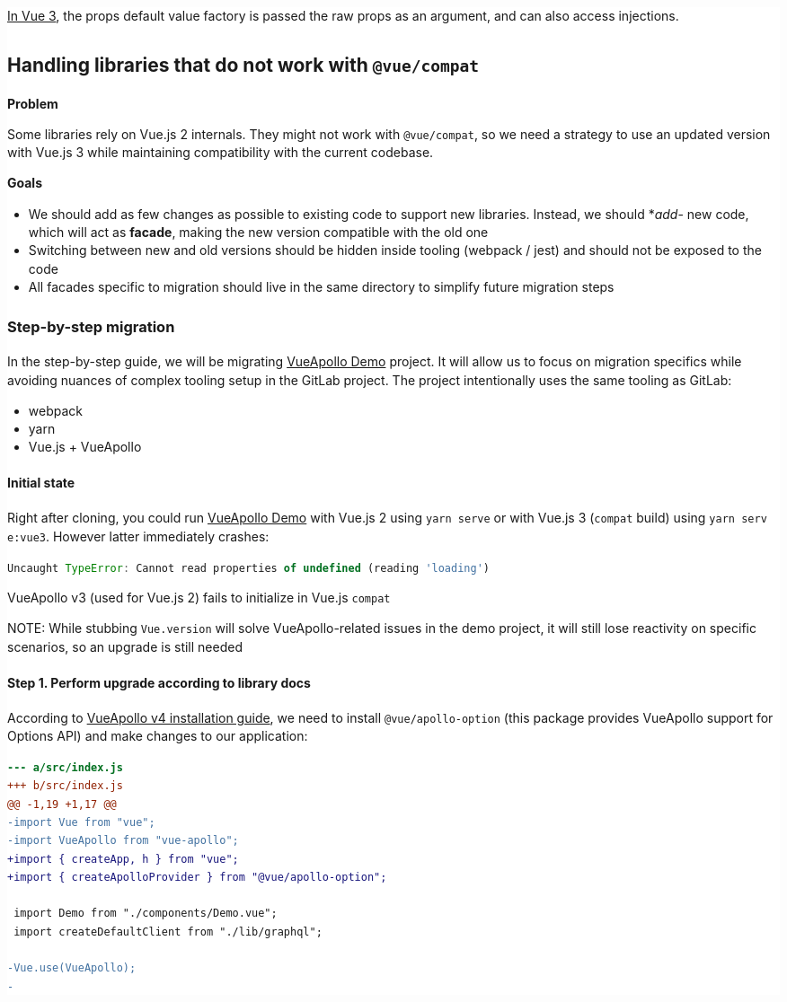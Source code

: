 [In Vue 3](https://v3-migration.vuejs.org/breaking-changes/props-default-this.html),
the props default value factory is passed the raw props as an argument, and can
also access injections.

## Handling libraries that do not work with `@vue/compat`

**Problem**

Some libraries rely on Vue.js 2 internals. They might not work with `@vue/compat`, so we need a strategy to use an updated version with Vue.js 3 while maintaining compatibility with the current codebase.

**Goals**

- We should add as few changes as possible to existing code to support new libraries. Instead, we should **add*- new code, which will act as **facade**, making the new version compatible with the old one
- Switching between new and old versions should be hidden inside tooling (webpack / jest) and should not be exposed to the code
- All facades specific to migration should live in the same directory to simplify future migration steps

### Step-by-step migration

In the step-by-step guide, we will be migrating [VueApollo Demo](https://gitlab.com/gitlab-org/frontend/vue3-migration-vue-apollo/-/tree/main/src/vue3compat) project. It will allow us to focus on migration specifics while avoiding nuances of complex tooling setup in the GitLab project. The project intentionally uses the same tooling as GitLab:

- webpack
- yarn
- Vue.js + VueApollo

#### Initial state

Right after cloning, you could run [VueApollo Demo](https://gitlab.com/gitlab-org/frontend/vue3-migration-vue-apollo/-/tree/main/src/vue3compat) with Vue.js 2 using `yarn serve` or with Vue.js 3 (`compat` build) using `yarn serve:vue3`. However latter immediately crashes:

```javascript
Uncaught TypeError: Cannot read properties of undefined (reading 'loading')
```

VueApollo v3 (used for Vue.js 2) fails to initialize in Vue.js `compat`

NOTE:
While stubbing `Vue.version` will solve VueApollo-related issues in the demo project, it will still lose reactivity on specific scenarios, so an upgrade is still needed

#### Step 1. Perform upgrade according to library docs

According to [VueApollo v4 installation guide](https://v4.apollo.vuejs.org/guide/installation.html), we need to install `@vue/apollo-option` (this package provides VueApollo support for Options API) and make changes to our application:

```diff
--- a/src/index.js
+++ b/src/index.js
@@ -1,19 +1,17 @@
-import Vue from "vue";
-import VueApollo from "vue-apollo";
+import { createApp, h } from "vue";
+import { createApolloProvider } from "@vue/apollo-option";

 import Demo from "./components/Demo.vue";
 import createDefaultClient from "./lib/graphql";

-Vue.use(VueApollo);
-
```